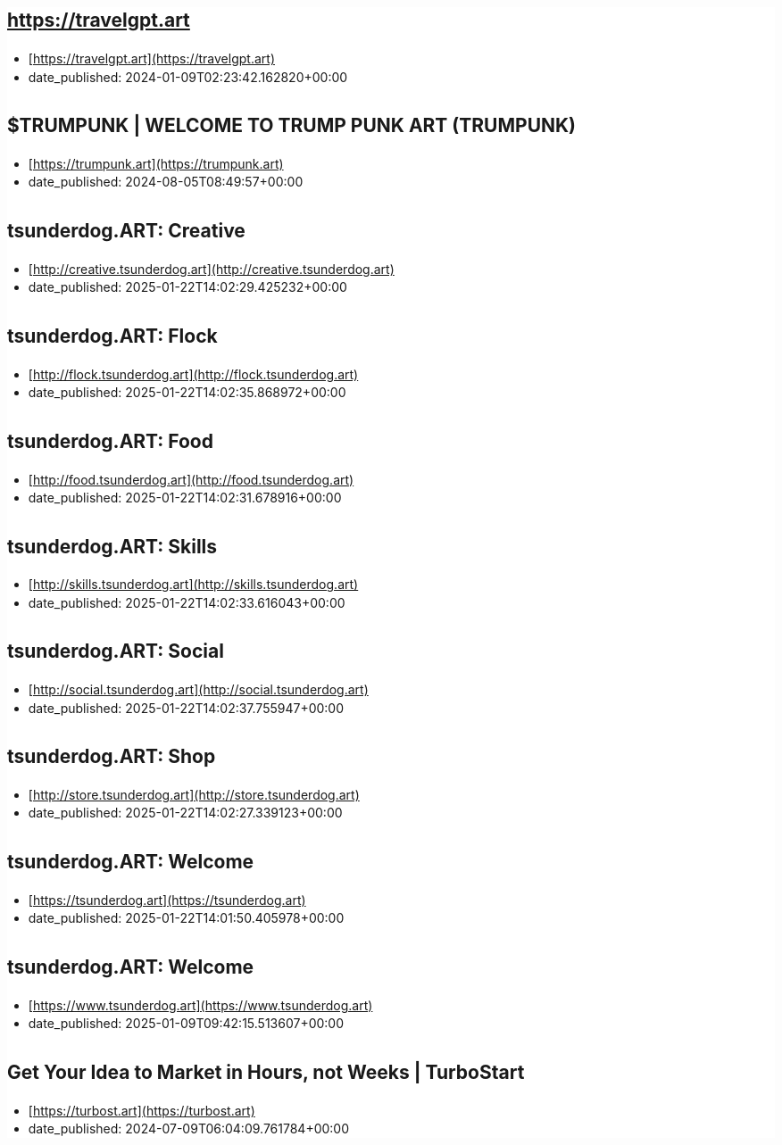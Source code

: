  ## https://travelgpt.art
 - [https://travelgpt.art](https://travelgpt.art)
 - date_published: 2024-01-09T02:23:42.162820+00:00

 ## $TRUMPUNK | WELCOME TO TRUMP PUNK ART (TRUMPUNK)
 - [https://trumpunk.art](https://trumpunk.art)
 - date_published: 2024-08-05T08:49:57+00:00

 ## tsunderdog.ART: Creative
 - [http://creative.tsunderdog.art](http://creative.tsunderdog.art)
 - date_published: 2025-01-22T14:02:29.425232+00:00

 ## tsunderdog.ART: Flock
 - [http://flock.tsunderdog.art](http://flock.tsunderdog.art)
 - date_published: 2025-01-22T14:02:35.868972+00:00

 ## tsunderdog.ART: Food
 - [http://food.tsunderdog.art](http://food.tsunderdog.art)
 - date_published: 2025-01-22T14:02:31.678916+00:00

 ## tsunderdog.ART: Skills
 - [http://skills.tsunderdog.art](http://skills.tsunderdog.art)
 - date_published: 2025-01-22T14:02:33.616043+00:00

 ## tsunderdog.ART: Social
 - [http://social.tsunderdog.art](http://social.tsunderdog.art)
 - date_published: 2025-01-22T14:02:37.755947+00:00

 ## tsunderdog.ART: Shop
 - [http://store.tsunderdog.art](http://store.tsunderdog.art)
 - date_published: 2025-01-22T14:02:27.339123+00:00

 ## tsunderdog.ART: Welcome
 - [https://tsunderdog.art](https://tsunderdog.art)
 - date_published: 2025-01-22T14:01:50.405978+00:00

 ## tsunderdog.ART: Welcome
 - [https://www.tsunderdog.art](https://www.tsunderdog.art)
 - date_published: 2025-01-09T09:42:15.513607+00:00

 ## Get Your Idea to Market in Hours, not Weeks | TurboStart
 - [https://turbost.art](https://turbost.art)
 - date_published: 2024-07-09T06:04:09.761784+00:00
